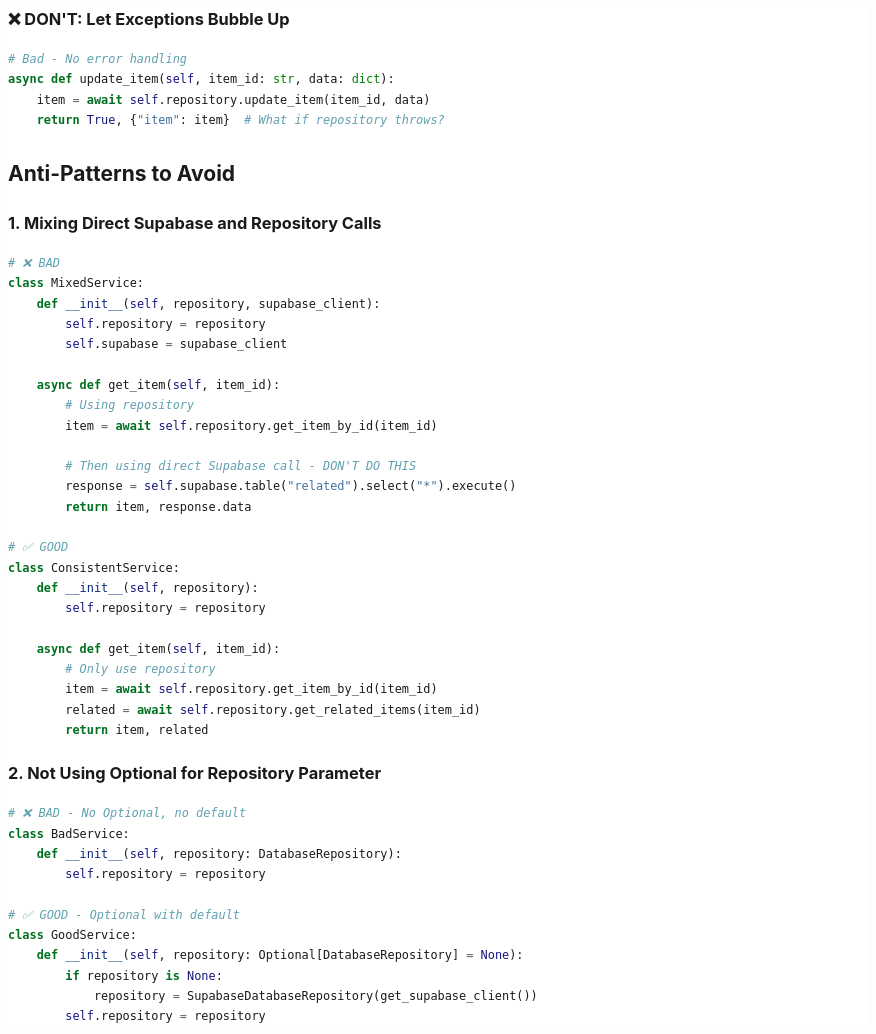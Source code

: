 ### ❌ DON'T: Let Exceptions Bubble Up

```python
# Bad - No error handling
async def update_item(self, item_id: str, data: dict):
    item = await self.repository.update_item(item_id, data)
    return True, {"item": item}  # What if repository throws?
```

## Anti-Patterns to Avoid

### 1. Mixing Direct Supabase and Repository Calls

```python
# ❌ BAD
class MixedService:
    def __init__(self, repository, supabase_client):
        self.repository = repository
        self.supabase = supabase_client

    async def get_item(self, item_id):
        # Using repository
        item = await self.repository.get_item_by_id(item_id)

        # Then using direct Supabase call - DON'T DO THIS
        response = self.supabase.table("related").select("*").execute()
        return item, response.data

# ✅ GOOD
class ConsistentService:
    def __init__(self, repository):
        self.repository = repository

    async def get_item(self, item_id):
        # Only use repository
        item = await self.repository.get_item_by_id(item_id)
        related = await self.repository.get_related_items(item_id)
        return item, related
```

### 2. Not Using Optional for Repository Parameter

```python
# ❌ BAD - No Optional, no default
class BadService:
    def __init__(self, repository: DatabaseRepository):
        self.repository = repository

# ✅ GOOD - Optional with default
class GoodService:
    def __init__(self, repository: Optional[DatabaseRepository] = None):
        if repository is None:
            repository = SupabaseDatabaseRepository(get_supabase_client())
        self.repository = repository
```
